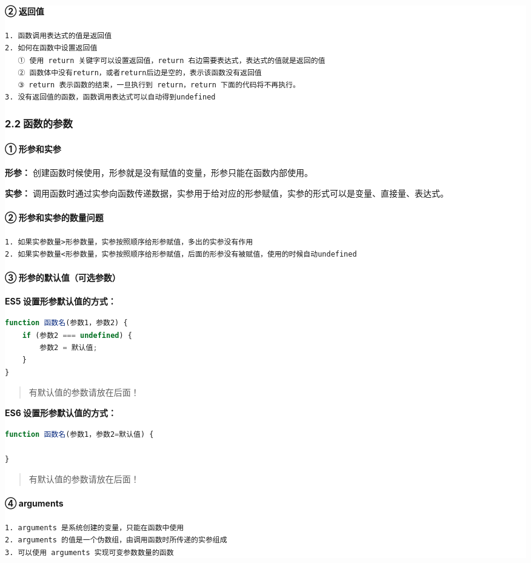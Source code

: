 #### ② 返回值

```
1. 函数调用表达式的值是返回值
2. 如何在函数中设置返回值
   ① 使用 return 关键字可以设置返回值，return 右边需要表达式，表达式的值就是返回的值
   ② 函数体中没有return，或者return后边是空的，表示该函数没有返回值
   ③ return 表示函数的结束，一旦执行到 return，return 下面的代码将不再执行。
3. 没有返回值的函数，函数调用表达式可以自动得到undefined
```

### 2.2 函数的参数

#### ① 形参和实参

**形参：** 创建函数时候使用，形参就是没有赋值的变量，形参只能在函数内部使用。

**实参：** 调用函数时通过实参向函数传递数据，实参用于给对应的形参赋值，实参的形式可以是变量、直接量、表达式。

#### ② 形参和实参的数量问题

```
1. 如果实参数量>形参数量，实参按照顺序给形参赋值，多出的实参没有作用
2. 如果实参数量<形参数量，实参按照顺序给形参赋值，后面的形参没有被赋值，使用的时候自动undefined
```

#### ③ 形参的默认值（可选参数）

**ES5 设置形参默认值的方式：**

```js
function 函数名(参数1，参数2) {
	if (参数2 === undefined) {
    	参数2 = 默认值;
    }
}
```

> 有默认值的参数请放在后面！

**ES6 设置形参默认值的方式：**

```js
function 函数名(参数1，参数2=默认值) {
    
}
```

> 有默认值的参数请放在后面！

#### ④ arguments

```
1. arguments 是系统创建的变量，只能在函数中使用
2. arguments 的值是一个伪数组，由调用函数时所传递的实参组成
3. 可以使用 arguments 实现可变参数数量的函数
```
